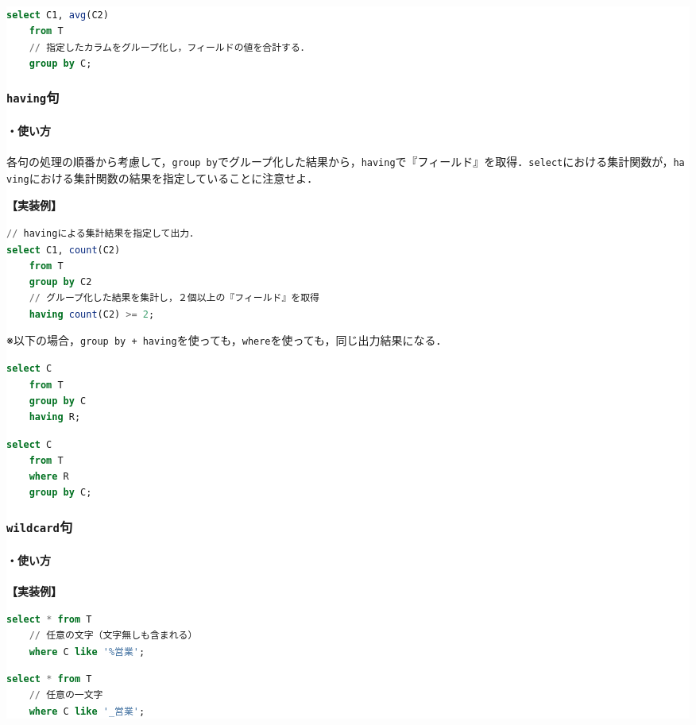 ```SQL
select C1, avg(C2)
    from T
    // 指定したカラムをグループ化し，フィールドの値を合計する．
    group by C;
```



### ```having```句

#### ・使い方

各句の処理の順番から考慮して，```group by```でグループ化した結果から，```having```で『フィールド』を取得．```select```における集計関数が，```having```における集計関数の結果を指定していることに注意せよ．

**【実装例】**

```SQL
// havingによる集計結果を指定して出力．
select C1, count(C2) 
    from T
    group by C2
    // グループ化した結果を集計し，２個以上の『フィールド』を取得
    having count(C2) >= 2; 
```

※以下の場合，```group by + having```を使っても，```where```を使っても，同じ出力結果になる．

```SQL
select C
    from T
    group by C
    having R;
```

```SQL
select C
    from T
    where R
    group by C;
```



### ```wildcard```句

#### ・使い方

**【実装例】**

```SQL
select * from T
    // 任意の文字（文字無しも含まれる）
    where C like '%営業';
```

```SQL
select * from T
    // 任意の一文字
    where C like '_営業';
```
